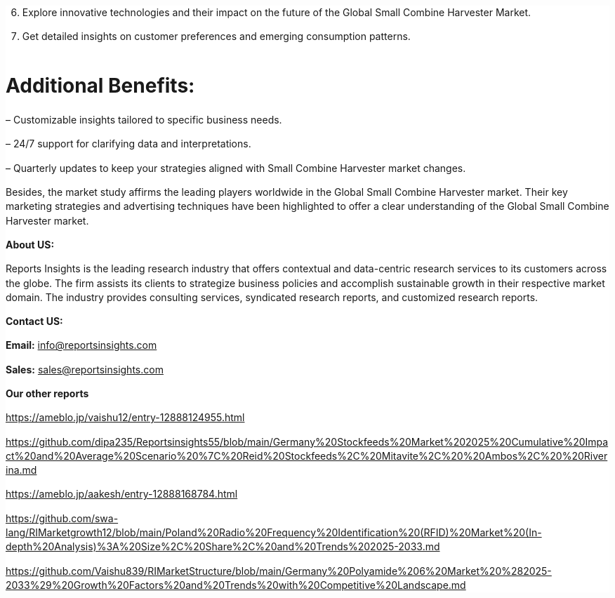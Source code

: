 6. Explore innovative technologies and their impact on the future of the Global Small Combine Harvester Market.

7. Get detailed insights on customer preferences and emerging consumption patterns.

# <strong>Additional Benefits:</strong>

– Customizable insights tailored to specific business needs.

– 24/7 support for clarifying data and interpretations.

– Quarterly updates to keep your strategies aligned with Small Combine Harvester market changes.

Besides, the market study affirms the leading players worldwide in the Global Small Combine Harvester market. Their key marketing strategies and advertising techniques have been highlighted to offer a clear understanding of the Global Small Combine Harvester market.

<strong><strong>About US</strong>:</strong>

Reports Insights is the leading research industry that offers contextual and data-centric research services to its customers across the globe. The firm assists its clients to strategize business policies and accomplish sustainable growth in their respective market domain. The industry provides consulting services, syndicated research reports, and customized research reports.

<strong>Contact US:</strong>

<p class=><b>Email:</b> <a href=mailto:info@reportsinsights.com>info@reportsinsights.com</a></p>
<p class=><b>Sales:</b> <a href=mailto:sales@reportsinsights.com>sales@reportsinsights.com</a></p>

<strong>Our other reports</strong>

<a href=https://ameblo.jp/vaishu12/entry-12888124955.html>https://ameblo.jp/vaishu12/entry-12888124955.html</a>

<a href=https://github.com/dipa235/Reportsinsights55/blob/main/Germany%20Stockfeeds%20Market%202025%20Cumulative%20Impact%20and%20Average%20Scenario%20%7C%20Reid%20Stockfeeds%2C%20Mitavite%2C%20%20Ambos%2C%20%20Riverina.md>https://github.com/dipa235/Reportsinsights55/blob/main/Germany%20Stockfeeds%20Market%202025%20Cumulative%20Impact%20and%20Average%20Scenario%20%7C%20Reid%20Stockfeeds%2C%20Mitavite%2C%20%20Ambos%2C%20%20Riverina.md</a>

<a href=https://ameblo.jp/aakesh/entry-12888168784.html>https://ameblo.jp/aakesh/entry-12888168784.html</a>

<a href=https://github.com/swa-lang/RIMarketgrowth12/blob/main/Poland%20Radio%20Frequency%20Identification%20(RFID)%20Market%20(In-depth%20Analysis)%3A%20Size%2C%20Share%2C%20and%20Trends%202025-2033.md>https://github.com/swa-lang/RIMarketgrowth12/blob/main/Poland%20Radio%20Frequency%20Identification%20(RFID)%20Market%20(In-depth%20Analysis)%3A%20Size%2C%20Share%2C%20and%20Trends%202025-2033.md</a>

<a href=https://github.com/Vaishu839/RIMarketStructure/blob/main/Germany%20Polyamide%206%20Market%20%282025-2033%29%20Growth%20Factors%20and%20Trends%20with%20Competitive%20Landscape.md>https://github.com/Vaishu839/RIMarketStructure/blob/main/Germany%20Polyamide%206%20Market%20%282025-2033%29%20Growth%20Factors%20and%20Trends%20with%20Competitive%20Landscape.md</a>
